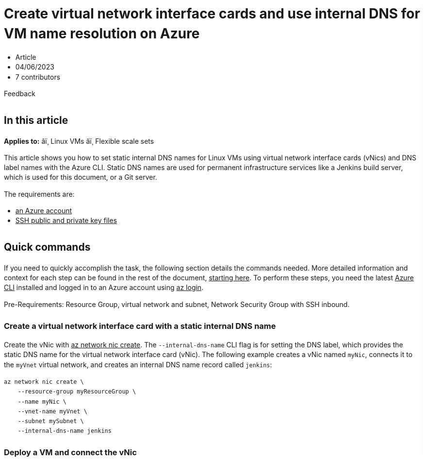# Create virtual network interface cards and use internal DNS for VM name resolution on Azure

* Article
* 04/06/2023
* 7 contributors

Feedback

## In this article

**Applies to:** âï¸ Linux VMs âï¸ Flexible scale sets

This article shows you how to set static internal DNS names for Linux VMs using virtual network interface cards (vNics) and DNS label names with the Azure CLI. Static DNS names are used for permanent infrastructure services like a Jenkins build server, which is used for this document, or a Git server.

The requirements are:

* [an Azure account](https://azure.microsoft.com/pricing/free-trial/)
* [SSH public and private key files](mac-create-ssh-keys)

## Quick commands

If you need to quickly accomplish the task, the following section details the commands needed. More detailed information and context for each step can be found in the rest of the document, [starting here](#detailed-walkthrough). To perform these steps, you need the latest [Azure CLI](/en-us/cli/azure/install-az-cli2) installed and logged in to an Azure account using [az login](/en-us/cli/azure/reference-index).

Pre-Requirements: Resource Group, virtual network and subnet, Network Security Group with SSH inbound.

### Create a virtual network interface card with a static internal DNS name

Create the vNic with [az network nic create](/en-us/cli/azure/network/nic). The `--internal-dns-name` CLI flag is for setting the DNS label, which provides the static DNS name for the virtual network interface card (vNic). The following example creates a vNic named `myNic`, connects it to the `myVnet` virtual network, and creates an internal DNS name record called `jenkins`:

```
az network nic create \
    --resource-group myResourceGroup \
    --name myNic \
    --vnet-name myVnet \
    --subnet mySubnet \
    --internal-dns-name jenkins

```

### Deploy a VM and connect the vNic
